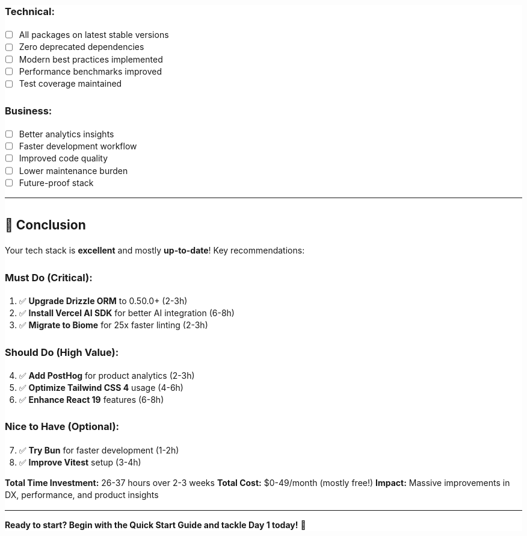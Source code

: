### Technical:
- [ ] All packages on latest stable versions
- [ ] Zero deprecated dependencies
- [ ] Modern best practices implemented
- [ ] Performance benchmarks improved
- [ ] Test coverage maintained

### Business:
- [ ] Better analytics insights
- [ ] Faster development workflow
- [ ] Improved code quality
- [ ] Lower maintenance burden
- [ ] Future-proof stack

---

## 🎉 Conclusion

Your tech stack is **excellent** and mostly **up-to-date**! Key recommendations:

### Must Do (Critical):
1. ✅ **Upgrade Drizzle ORM** to 0.50.0+ (2-3h)
2. ✅ **Install Vercel AI SDK** for better AI integration (6-8h)
3. ✅ **Migrate to Biome** for 25x faster linting (2-3h)

### Should Do (High Value):
4. ✅ **Add PostHog** for product analytics (2-3h)
5. ✅ **Optimize Tailwind CSS 4** usage (4-6h)
6. ✅ **Enhance React 19** features (6-8h)

### Nice to Have (Optional):
7. ✅ **Try Bun** for faster development (1-2h)
8. ✅ **Improve Vitest** setup (3-4h)

**Total Time Investment:** 26-37 hours over 2-3 weeks
**Total Cost:** $0-49/month (mostly free!)
**Impact:** Massive improvements in DX, performance, and product insights

---

**Ready to start? Begin with the Quick Start Guide and tackle Day 1 today!** 🚀

